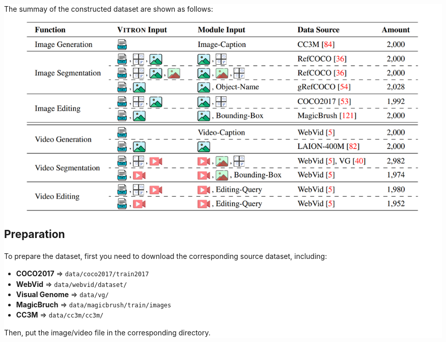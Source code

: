 The summay of the constructed dataset are shown as follows:

<p align="center" width="100%">
<a target="_blank"><img src="../assets/dataset.png" alt="dataset" style="width: 90%; min-width: 200px; display: block; margin: auto;"></a>
</p>


## Preparation

To prepare the dataset, first you need to download the corresponding source dataset, including:
- **COCO2017** $\Longrightarrow$ `data/coco2017/train2017`
- **WebVid** $\Longrightarrow$  `data/webvid/dataset/`
- **Visual Genome** $\Longrightarrow$  `data/vg/`
- **MagicBruch** $\Longrightarrow$  `data/magicbrush/train/images`
- **CC3M** $\Longrightarrow$ `data/cc3m/cc3m/`

Then, put the image/video file in the corresponding directory.




